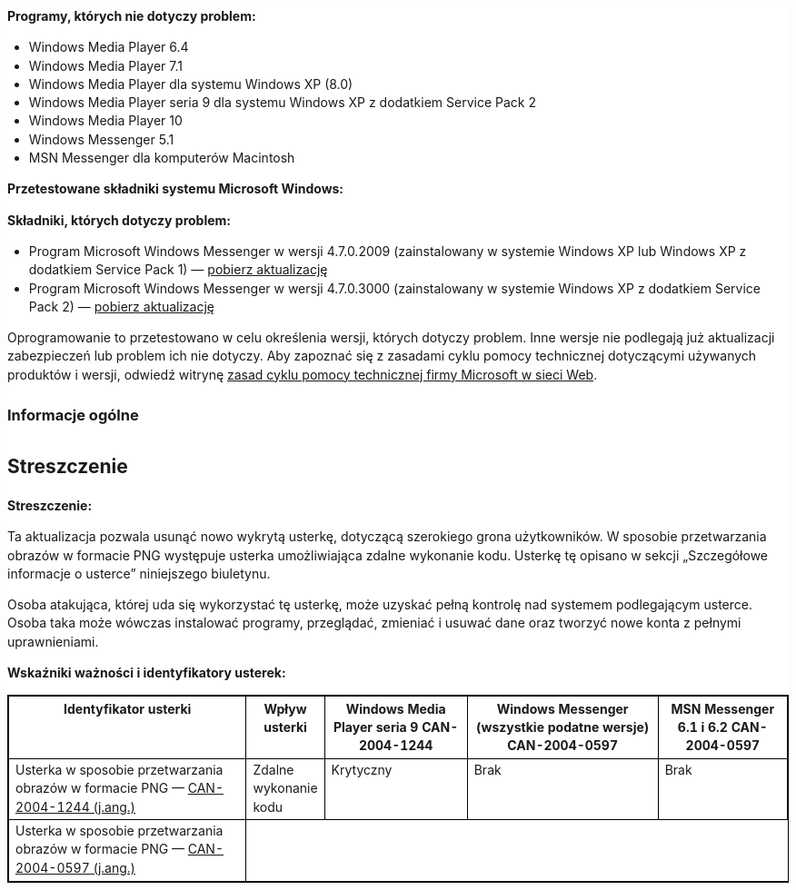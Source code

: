 **Programy, których nie dotyczy problem:**

-   Windows Media Player 6.4
-   Windows Media Player 7.1
-   Windows Media Player dla systemu Windows XP (8.0)
-   Windows Media Player seria 9 dla systemu Windows XP z dodatkiem Service Pack 2
-   Windows Media Player 10
-   Windows Messenger 5.1
-   MSN Messenger dla komputerów Macintosh

**Przetestowane składniki systemu Microsoft Windows:**

**Składniki, których dotyczy problem:**

-   Program Microsoft Windows Messenger w wersji 4.7.0.2009 (zainstalowany w systemie Windows XP lub Windows XP z dodatkiem Service Pack 1) — [pobierz aktualizację](http://www.microsoft.com/downloads/details.aspx?familyid=f37b36ae-d8c0-46b5-b8ba-200466817cc8&displaylang=pl)
-   Program Microsoft Windows Messenger w wersji 4.7.0.3000 (zainstalowany w systemie Windows XP z dodatkiem Service Pack 2) — [pobierz aktualizację](http://www.microsoft.com/downloads/details.aspx?familyid=1dcc9628-e2d0-496f-b4f2-3afefa0a0156&displaylang=pl)

Oprogramowanie to przetestowano w celu określenia wersji, których dotyczy problem. Inne wersje nie podlegają już aktualizacji zabezpieczeń lub problem ich nie dotyczy. Aby zapoznać się z zasadami cyklu pomocy technicznej dotyczącymi używanych produktów i wersji, odwiedź witrynę [zasad cyklu pomocy technicznej firmy Microsoft w sieci Web](http://go.microsoft.com/fwlink/?linkid=21742).

### Informacje ogólne

Streszczenie
------------

**Streszczenie:**

Ta aktualizacja pozwala usunąć nowo wykrytą usterkę, dotyczącą szerokiego grona użytkowników. W sposobie przetwarzania obrazów w formacie PNG występuje usterka umożliwiająca zdalne wykonanie kodu. Usterkę tę opisano w sekcji „Szczegółowe informacje o usterce” niniejszego biuletynu.

Osoba atakująca, której uda się wykorzystać tę usterkę, może uzyskać pełną kontrolę nad systemem podlegającym usterce. Osoba taka może wówczas instalować programy, przeglądać, zmieniać i usuwać dane oraz tworzyć nowe konta z pełnymi uprawnieniami.

**Wskaźniki ważności i identyfikatory usterek:**

<p> </p>
<table style="border:1px solid black;">
<thead>
<tr class="header">
<th style="border:1px solid black;" >Identyfikator usterki</th>
<th style="border:1px solid black;" >Wpływ usterki</th>
<th style="border:1px solid black;" >Windows Media Player seria 9 CAN-2004-1244</th>
<th style="border:1px solid black;" >Windows Messenger (wszystkie podatne wersje) CAN-2004-0597</th>
<th style="border:1px solid black;" >MSN Messenger 6.1 i 6.2 CAN-2004-0597</th>
</tr>
</thead>
<tbody>
<tr class="odd">
<td style="border:1px solid black;">Usterka w sposobie przetwarzania obrazów w formacie PNG — <a href="http://www.cve.mitre.org/cgi-bin/cvename.cgi?name=can-2004-1244">CAN-2004-1244 (j.ang.)</a></td>
<td style="border:1px solid black;">Zdalne wykonanie kodu</td>
<td style="border:1px solid black;">Krytyczny<br />
</td>
<td style="border:1px solid black;">Brak</td>
<td style="border:1px solid black;">Brak</td>
</tr>
<tr class="even">
<td style="border:1px solid black;">Usterka w sposobie przetwarzania obrazów w formacie PNG — <a href="http://www.cve.mitre.org/cgi-bin/cvename.cgi?name=can-2004-0597">CAN-2004-0597 (j.ang.)</a></td>